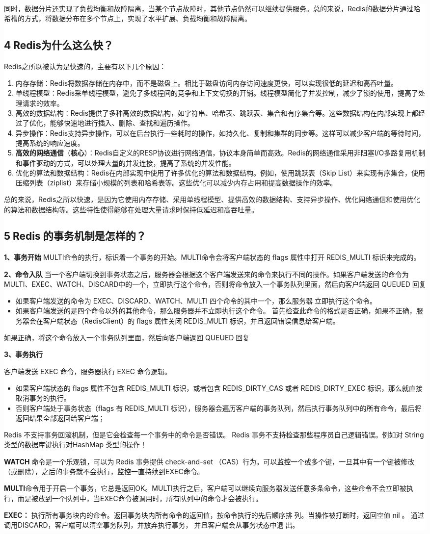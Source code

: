 同时，数据分片还实现了负载均衡和故障隔离，当某个节点故障时，其他节点仍然可以继续提供服务。总的来说，Redis的数据分片通过哈希槽的方式，将数据分布在多个节点上，实现了水平扩展、负载均衡和故障隔离。

## 4 Redis为什么这么快？

Redis之所以被认为是快速的，主要有以下几个原因：

1.  内存存储：Redis将数据存储在内存中，而不是磁盘上。相比于磁盘访问内存访问速度更快，可以实现很低的延迟和高吞吐量。
2.  单线程模型：Redis采单线程模型，避免了多线程间的竞争和上下文切换的开销。线程模型简化了并发控制，减少了锁的使用，提高了处理请求的效率。
3.  高效的数据结构：Redis提供了多种高效的数据结构，如字符串、哈希表、跳跃表、集合和有序集合等。这些数据结构在内部实现上都经过了优化，能够快速地进行插入、删除、查找和遍历操作。
4.  异步操作：Redis支持异步操作，可以在后台执行一些耗时的操作，如持久化、复制和集群的同步等。这样可以减少客户端的等待时间，提高系统的响应速度。
5.  **高效的网络通信**（**核心**）：Redis自定义的RESP协议进行网络通信，协议本身简单而高效。Redis的网络通信采用非阻塞I/O多路复用机制和事件驱动的方式，可以处理大量的并发连接，提高了系统的并发性能。
6.  优化的算法和数据结构：Redis在内部实现中使用了许多优化的算法和数据结构。例如，使用跳跃表（Skip List）来实现有序集合，使用压缩列表（ziplist）来存储小规模的列表和哈希表等。这些优化可以减少内存占用和提高数据操作的效率。

总的来说，Redis之所以快速，是因为它使用内存存储、采用单线程模型、提供高效的数据结构、支持异步操作、优化网络通信和使用优化的算法和数据结构等。这些特性使得能够在处理大量请求时保持低延迟和高吞吐量。

## 5 Redis 的事务机制是怎样的？

**1、事务开始**
MULTI命令的执行，标识着一个事务的开始。MULTI命令会将客户端状态的 flags 属性中打开
REDIS\_MULTI 标识来完成的。

**2、命令入队**
当一个客户端切换到事务状态之后，服务器会根据这个客户端发送来的命令来执行不同的操作。如果客户端发送的命令为MULTI、EXEC、WATCH、DISCARD中的一个，立即执行这个命令，否则将命令放入一个事务队列里面，然后向客户端返回 QUEUED 回复

-   如果客户端发送的命令为 EXEC、DISCARD、WATCH、MULTI 四个命令的其中一个，那么服务器
    立即执行这个命令。
-   如果客户端发送的是四个命令以外的其他命令，那么服务器并不立即执行这个命令。
    首先检查此命令的格式是否正确，如果不正确，服务器会在客户端状态（RedisClient）的 flags 属性关闭 REDIS\_MULTI 标识，并且返回错误信息给客户端。

如果正确，将这个命令放入一个事务队列里面，然后向客户端返回 QUEUED 回复

**3、事务执行**

客户端发送 EXEC 命令，服务器执行 EXEC 命令逻辑。

-   如果客户端状态的 flags 属性不包含 REDIS\_MULTI 标识，或者包含 REDIS\_DIRTY\_CAS 或者
    REDIS\_DIRTY\_EXEC 标识，那么就直接取消事务的执行。
-   否则客户端处于事务状态（flags 有 REDIS\_MULTI 标识），服务器会遍历客户端的事务队列，然后执行事务队列中的所有命令，最后将返回结果全部返回给客户端；

Redis 不支持事务回滚机制，但是它会检查每一个事务中的命令是否错误。
Redis 事务不支持检查那些程序员自己逻辑错误。例如对 String 类型的数据库键执行对HashMap 类型的操作！

**WATCH** 命令是一个乐观锁，可以为 Redis 事务提供 check-and-set （CAS）行为。可以监控一个或多个键，一旦其中有一个键被修改（或删除），之后的事务就不会执行，监控一直持续到EXEC命令。

**MULTI**命令用于开启一个事务，它总是返回OK。MULTI执行之后，客户端可以继续向服务器发送任意多条命令，这些命令不会立即被执行，而是被放到一个队列中，当EXEC命令被调用时，所有队列中的命令才会被执行。

**EXEC：** 执行所有事务块内的命令。返回事务块内所有命令的返回值，按命令执行的先后顺序排
列。当操作被打断时，返回空值 nil 。
通过调用DISCARD，客户端可以清空事务队列，并放弃执行事务， 并且客户端会从事务状态中退
出。

